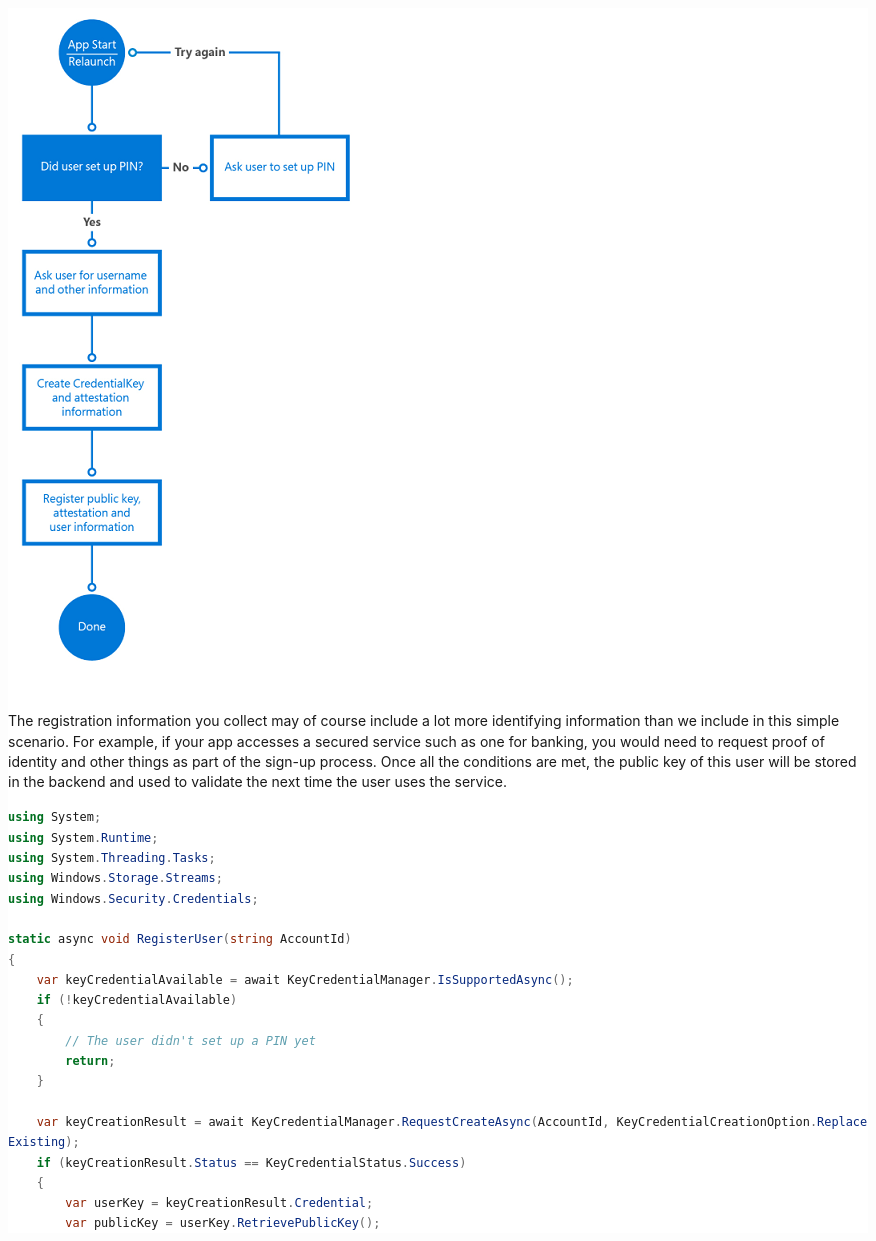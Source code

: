 ![Windows Hello registration logic](images/windows-hello-registration.png)

The registration information you collect may of course include a lot more identifying information than we include in this simple scenario. For example, if your app accesses a secured service such as one for banking, you would need to request proof of identity and other things as part of the sign-up process. Once all the conditions are met, the public key of this user will be stored in the backend and used to validate the next time the user uses the service.

```csharp
using System;
using System.Runtime;
using System.Threading.Tasks;
using Windows.Storage.Streams;
using Windows.Security.Credentials;

static async void RegisterUser(string AccountId)
{
    var keyCredentialAvailable = await KeyCredentialManager.IsSupportedAsync();
    if (!keyCredentialAvailable)
    {
        // The user didn't set up a PIN yet
        return;
    }

    var keyCreationResult = await KeyCredentialManager.RequestCreateAsync(AccountId, KeyCredentialCreationOption.ReplaceExisting);
    if (keyCreationResult.Status == KeyCredentialStatus.Success)
    {
        var userKey = keyCreationResult.Credential;
        var publicKey = userKey.RetrievePublicKey();
```